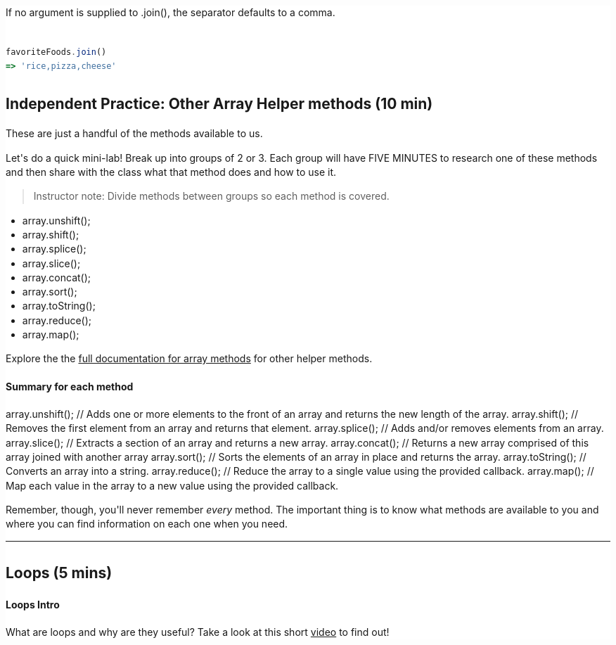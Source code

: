 If no argument is supplied to .join(), the separator defaults to a comma.

```js

favoriteFoods.join()
=> 'rice,pizza,cheese'
```

<a name="other-arrays-helpers"></a>
## Independent Practice: Other Array Helper methods (10 min)
These are just a handful of the methods available to us.

Let's do a quick mini-lab! Break up into groups of 2 or 3. Each group will have FIVE MINUTES to research one of these methods and then share with the class what that method does and how to use it.

> Instructor note: Divide methods between groups so each method is covered.

- array.unshift();
- array.shift();
- array.splice();
- array.slice();
- array.concat();
- array.sort();
- array.toString();
- array.reduce();
- array.map();

Explore the the [full documentation for array methods](https://developer.mozilla.org/en-US/docs/Web/JavaScript/Reference/Global_Objects/Array) for other helper methods.


#### Summary for each method

array.unshift();      // Adds one or more elements to the front of an array and returns the new length of the array.
array.shift();        // Removes the first element from an array and returns that element.
array.splice();       // Adds and/or removes elements from an array.
array.slice();        // Extracts a section of an array and returns a new array.
array.concat();       // Returns a new array comprised of this array joined with another array
array.sort();         // Sorts the elements of an array in place and returns the array.
array.toString();     // Converts an array into a string.
array.reduce();       // Reduce the array to a single value using the provided callback.
array.map();          // Map each value in the array to a new value using the provided callback.


Remember, though, you'll never remember _every_ method. The important thing is to know what methods are available to you and where you can find information on each one when you need.

---
<a name="loops"></a>
## Loops (5 mins)

#### Loops Intro
What are loops and why are they useful? Take a look at this short [video](https://generalassembly.wistia.com/medias/p2hvzbq53x) to find out!
